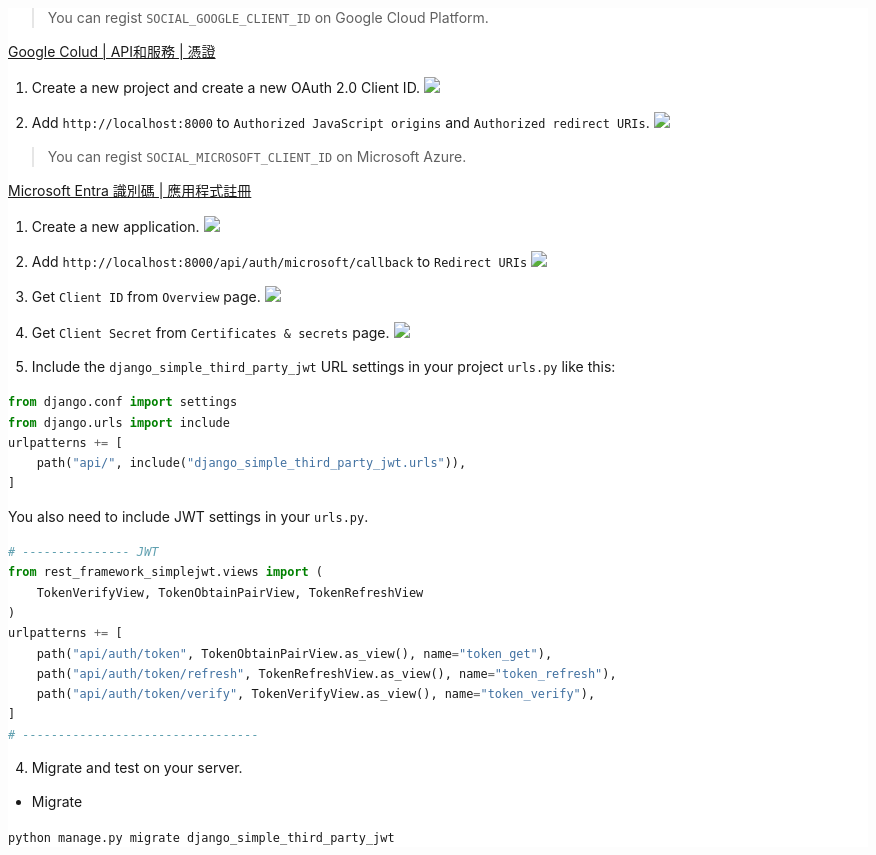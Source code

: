 > You can regist `SOCIAL_GOOGLE_CLIENT_ID` on Google Cloud Platform.

  [Google Colud | API和服務 | 憑證](https://console.cloud.google.com/apis/credentials)

  1. Create a new project and create a new OAuth 2.0 Client ID.
    ![](https://i.imgur.com/7UKP3I7.png)

  2. Add `http://localhost:8000` to `Authorized JavaScript origins` and `Authorized redirect URIs`.
    ![](https://i.imgur.com/IoTRs4j.png)

> You can regist `SOCIAL_MICROSOFT_CLIENT_ID` on Microsoft Azure.

[Microsoft Entra 識別碼 | 應用程式註冊](https://portal.azure.com/#view/Microsoft_AAD_IAM/ActiveDirectoryMenuBlade/~/RegisteredApps)

  1. Create a new application.
    ![](https://i.imgur.com/my5UtXv.png)
  2. Add `http://localhost:8000/api/auth/microsoft/callback` to `Redirect URIs`
    ![](https://i.imgur.com/lsaZgMM.png)
  3. Get `Client ID` from `Overview` page.
    ![](https://i.imgur.com/5oo3xnI.png)
  4. Get `Client Secret` from `Certificates & secrets` page.
    ![](https://i.imgur.com/3F5ge7l.png)

3. Include the `django_simple_third_party_jwt` URL settings in your project `urls.py` like this:

```py
from django.conf import settings
from django.urls import include
urlpatterns += [
    path("api/", include("django_simple_third_party_jwt.urls")),
]
```

You also need to include JWT settings in your `urls.py`.

```py
# --------------- JWT
from rest_framework_simplejwt.views import (
    TokenVerifyView, TokenObtainPairView, TokenRefreshView
)
urlpatterns += [
    path("api/auth/token", TokenObtainPairView.as_view(), name="token_get"),
    path("api/auth/token/refresh", TokenRefreshView.as_view(), name="token_refresh"),
    path("api/auth/token/verify", TokenVerifyView.as_view(), name="token_verify"),
]
# ---------------------------------
```

4. Migrate and test on your server.

- Migrate

```bash
python manage.py migrate django_simple_third_party_jwt
```
